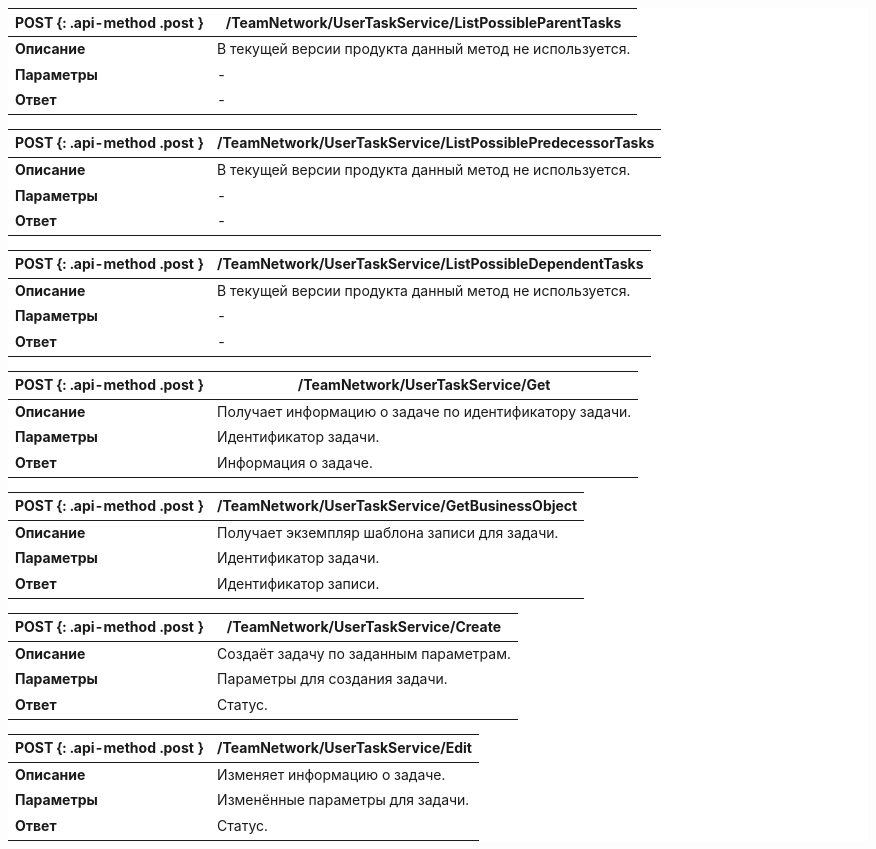 | POST {: .api-method .post } | /TeamNetwork/UserTaskService/ListPossibleParentTasks |
| --- | --- |
| **Описание** | В текущей версии продукта данный метод не используется. |
| **Параметры** | - |
| **Ответ** | - |

| POST {: .api-method .post } | /TeamNetwork/UserTaskService/ListPossiblePredecessorTasks |
| --- | --- |
| **Описание** | В текущей версии продукта данный метод не используется. |
| **Параметры** | - |
| **Ответ** | - |

| POST {: .api-method .post } | /TeamNetwork/UserTaskService/ListPossibleDependentTasks |
| --- | --- |
| **Описание** | В текущей версии продукта данный метод не используется. |
| **Параметры** | - |
| **Ответ** | - |

| POST {: .api-method .post } | /TeamNetwork/UserTaskService/Get |
| --- | --- |
| **Описание** | Получает информацию о задаче по идентификатору задачи. |
| **Параметры** | Идентификатор задачи. |
| **Ответ** | Информация о задаче. |

| POST {: .api-method .post } | /TeamNetwork/UserTaskService/GetBusinessObject |
| --- | --- |
| **Описание** | Получает экземпляр шаблона записи для задачи. |
| **Параметры** | Идентификатор задачи. |
| **Ответ** | Идентификатор записи. |

| POST {: .api-method .post } | /TeamNetwork/UserTaskService/Create |
| --- | --- |
| **Описание** | Создаёт задачу по заданным параметрам. |
| **Параметры** | Параметры для создания задачи. |
| **Ответ** | Статус. |

| POST {: .api-method .post } | /TeamNetwork/UserTaskService/Edit |
| --- | --- |
| **Описание** | Изменяет информацию о задаче. |
| **Параметры** | Изменённые параметры для задачи. |
| **Ответ** | Статус. |
